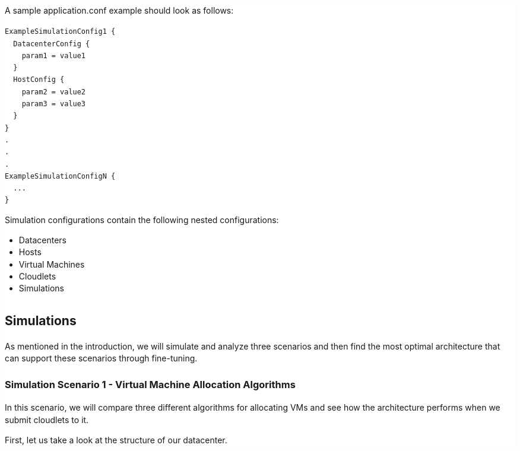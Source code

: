A sample application.conf example should look as follows:
```console
ExampleSimulationConfig1 {
  DatacenterConfig {
    param1 = value1
  }
  HostConfig {
    param2 = value2
    param3 = value3
  }
}
.
.
.
ExampleSimulationConfigN {
  ...
}
```

Simulation configurations contain the following nested configurations:
- Datacenters
- Hosts
- Virtual Machines
- Cloudlets
- Simulations

## Simulations
As mentioned in the introduction, we will simulate and analyze three scenarios and then find the most optimal
architecture that can support these scenarios through fine-tuning.

### Simulation Scenario 1 - Virtual Machine Allocation Algorithms
In this scenario, we will compare three different algorithms for allocating VMs and see how the architecture performs 
when we submit cloudlets to it.

First, let us take a look at the structure of our datacenter.

